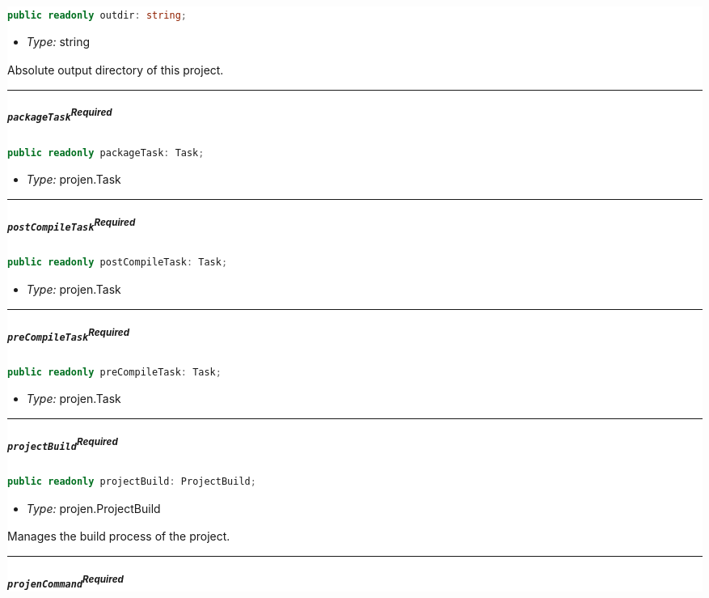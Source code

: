 ```typescript
public readonly outdir: string;
```

- *Type:* string

Absolute output directory of this project.

---

##### `packageTask`<sup>Required</sup> <a name="packageTask" id="lerna-projen.LernaProject.property.packageTask"></a>

```typescript
public readonly packageTask: Task;
```

- *Type:* projen.Task

---

##### `postCompileTask`<sup>Required</sup> <a name="postCompileTask" id="lerna-projen.LernaProject.property.postCompileTask"></a>

```typescript
public readonly postCompileTask: Task;
```

- *Type:* projen.Task

---

##### `preCompileTask`<sup>Required</sup> <a name="preCompileTask" id="lerna-projen.LernaProject.property.preCompileTask"></a>

```typescript
public readonly preCompileTask: Task;
```

- *Type:* projen.Task

---

##### `projectBuild`<sup>Required</sup> <a name="projectBuild" id="lerna-projen.LernaProject.property.projectBuild"></a>

```typescript
public readonly projectBuild: ProjectBuild;
```

- *Type:* projen.ProjectBuild

Manages the build process of the project.

---

##### `projenCommand`<sup>Required</sup> <a name="projenCommand" id="lerna-projen.LernaProject.property.projenCommand"></a>
